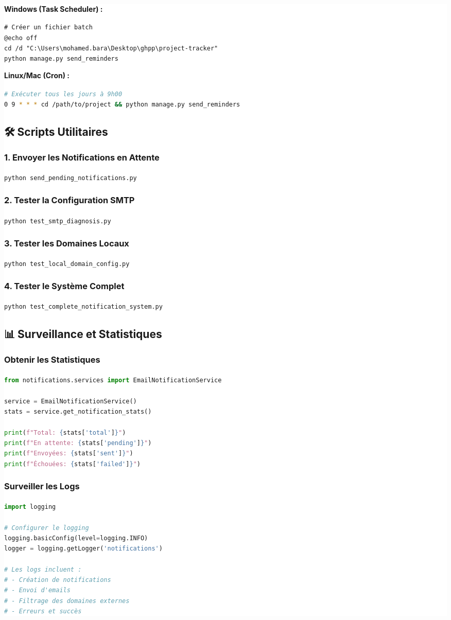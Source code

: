 **Windows (Task Scheduler) :**
```batch
# Créer un fichier batch
@echo off
cd /d "C:\Users\mohamed.bara\Desktop\ghpp\project-tracker"
python manage.py send_reminders
```

**Linux/Mac (Cron) :**
```bash
# Exécuter tous les jours à 9h00
0 9 * * * cd /path/to/project && python manage.py send_reminders
```

## 🛠️ Scripts Utilitaires

### 1. Envoyer les Notifications en Attente
```bash
python send_pending_notifications.py
```

### 2. Tester la Configuration SMTP
```bash
python test_smtp_diagnosis.py
```

### 3. Tester les Domaines Locaux
```bash
python test_local_domain_config.py
```

### 4. Tester le Système Complet
```bash
python test_complete_notification_system.py
```

## 📊 Surveillance et Statistiques

### Obtenir les Statistiques
```python
from notifications.services import EmailNotificationService

service = EmailNotificationService()
stats = service.get_notification_stats()

print(f"Total: {stats['total']}")
print(f"En attente: {stats['pending']}")
print(f"Envoyées: {stats['sent']}")
print(f"Échouées: {stats['failed']}")
```

### Surveiller les Logs
```python
import logging

# Configurer le logging
logging.basicConfig(level=logging.INFO)
logger = logging.getLogger('notifications')

# Les logs incluent :
# - Création de notifications
# - Envoi d'emails
# - Filtrage des domaines externes
# - Erreurs et succès
```